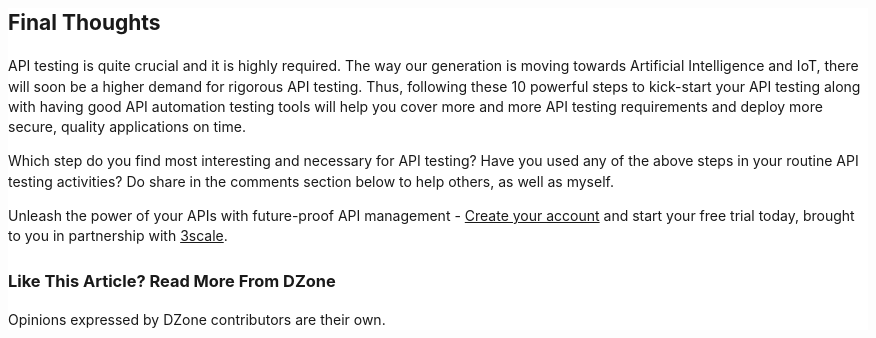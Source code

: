 ## Final Thoughts

API testing is quite crucial and it is highly required. The way our generation is moving towards Artificial Intelligence and IoT, there will soon be a higher demand for rigorous API testing. Thus, following these 10 powerful steps to kick-start your API testing along with having good API automation testing tools will help you cover more and more API testing requirements and deploy more secure, quality applications on time.

Which step do you find most interesting and necessary for API testing? Have you used any of the above steps in your routine API testing activities? Do share in the comments section below to help others, as well as myself.

Unleash the power of your APIs with future-proof API management - [Create your account](https://dzone.com/go?i=126028&u=http%3A%2F%2Fpages.3scale.net%2Ffuture-proof-api-management-dzinteg.html) and start your free trial today, brought to you in partnership with [3scale](https://dzone.com/go?i=126028&u=https%3A%2F%2Fwww.3scale.net%2F%3Futm_campaign%3Ddzintegration%26utm_source%3Ddzoneint%26utm_content%3Dbumper).

### Like This Article? Read More From DZone

Opinions expressed by DZone contributors are their own.
